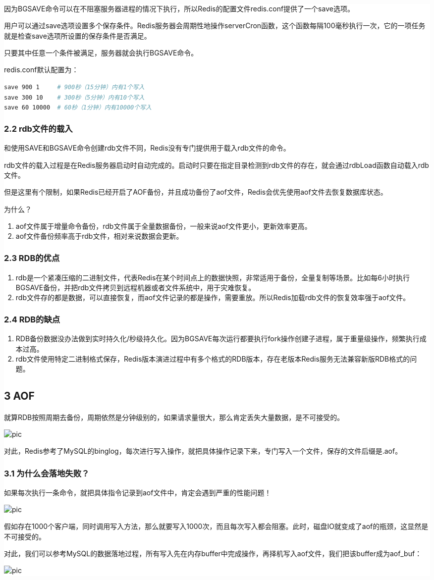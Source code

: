 因为BGSAVE命令可以在不阻塞服务器进程的情况下执行，所以Redis的配置文件redis.conf提供了一个save选项。

用户可以通过save选项设置多个保存条件。Redis服务器会周期性地操作serverCron函数，这个函数每隔100毫秒执行一次，它的一项任务就是检查save选项所设置的保存条件是否满足。

只要其中任意一个条件被满足，服务器就会执行BGSAVE命令。

redis.conf默认配置为：

```bash
save 900 1     # 900秒（15分钟）内有1个写入
save 300 10    # 300秒（5分钟）内有10个写入
save 60 10000  # 60秒（1分钟）内有10000个写入
```

### 2.2 rdb文件的载入

和使用SAVE和BGSAVE命令创建rdb文件不同，Redis没有专门提供用于载入rdb文件的命令。

rdb文件的载入过程是在Redis服务器启动时自动完成的。启动时只要在指定目录检测到rdb文件的存在，就会通过rdbLoad函数自动载入rdb文件。

但是这里有个限制，如果Redis已经开启了AOF备份，并且成功备份了aof文件，Redis会优先使用aof文件去恢复数据库状态。

为什么？

1. aof文件属于增量命令备份，rdb文件属于全量数据备份，一般来说aof文件更小，更新效率更高。
2. aof文件备份频率高于rdb文件，相对来说数据会更新。

### 2.3 RDB的优点

1. rdb是一个紧凑压缩的二进制文件，代表Redis在某个时间点上的数据快照，非常适用于备份，全量复制等场景。比如每6小时执行BGSAVE备份，并把rdb文件拷贝到远程机器或者文件系统中，用于灾难恢复。
2. rdb文件存的都是数据，可以直接恢复，而aof文件记录的都是操作，需要重放。所以Redis加载rdb文件的恢复效率强于aof文件。

### 2.4 RDB的缺点

1. RDB备份数据没办法做到实时持久化/秒级持久化。因为BGSAVE每次运行都要执行fork操作创建子进程，属于重量级操作，频繁执行成本过高。
2. rdb文件使用特定二进制格式保存，Redis版本演进过程中有多个格式的RDB版本，存在老版本Redis服务无法兼容新版RDB格式的问题。

## 3 AOF

就算RDB按照周期去备份，周期依然是分钟级别的，如果请求量很大，那么肯定丢失大量数据，是不可接受的。

![pic](https://brt-1303999354.cos.ap-shanghai.myqcloud.com/QQ%E6%88%AA%E5%9B%BE20210310234533.png)

对此，Redis参考了MySQL的binglog，每次进行写入操作，就把具体操作记录下来，专门写入一个文件，保存的文件后缀是.aof。

### 3.1 为什么会落地失败？

如果每次执行一条命令，就把具体指令记录到aof文件中，肯定会遇到严重的性能问题！

![pic](https://brt-1303999354.cos.ap-shanghai.myqcloud.com/QQ%E6%88%AA%E5%9B%BE20210311000007.png)

假如存在1000个客户端，同时调用写入方法，那么就要写入1000次，而且每次写入都会阻塞。此时，磁盘IO就变成了aof的瓶颈，这显然是不可接受的。

对此，我们可以参考MySQL的数据落地过程，所有写入先在内存buffer中完成操作，再择机写入aof文件，我们把该buffer成为aof_buf：

![pic](https://brt-1303999354.cos.ap-shanghai.myqcloud.com/QQ%E6%88%AA%E5%9B%BE20210311001442.png)
